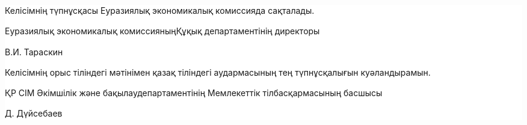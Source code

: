 Келісімнің түпнұсқасы Еуразиялық экономикалық комиссияда сақталады.

Еуразиялық экономикалық комиссияныңҚұқық департаментінің директоры

В.И. Тараскин

Келісімнің орыс тіліндегі мәтінімен қазақ тіліндегі аудармасының тең түпнұсқалығын куәландырамын.

ҚР СІМ Әкімшілік және бақылаудепартаментінің Мемлекеттік тілбасқармасының басшысы

Д. Дүйсебаев

